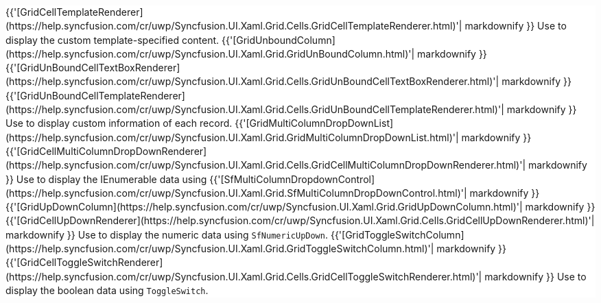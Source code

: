 <td>
{{'[GridCellTemplateRenderer](https://help.syncfusion.com/cr/uwp/Syncfusion.UI.Xaml.Grid.Cells.GridCellTemplateRenderer.html)'| markdownify }}
</td>
<td>
Use to display the custom template-specified content.
</td>
</tr>
<tr>
<td>
{{'[GridUnboundColumn](https://help.syncfusion.com/cr/uwp/Syncfusion.UI.Xaml.Grid.GridUnBoundColumn.html)'| markdownify }}
</td>
<td>
{{'[GridUnBoundCellTextBoxRenderer](https://help.syncfusion.com/cr/uwp/Syncfusion.UI.Xaml.Grid.Cells.GridUnBoundCellTextBoxRenderer.html)'| markdownify }}
{{'[GridUnBoundCellTemplateRenderer](https://help.syncfusion.com/cr/uwp/Syncfusion.UI.Xaml.Grid.Cells.GridUnBoundCellTemplateRenderer.html)'| markdownify }}
</td>
<td>
Use to display custom information of each record.
</td>
</tr>
<tr>
<td>
{{'[GridMultiColumnDropDownList](https://help.syncfusion.com/cr/uwp/Syncfusion.UI.Xaml.Grid.GridMultiColumnDropDownList.html)'| markdownify }}
</td>
<td>
{{'[GridCellMultiColumnDropDownRenderer](https://help.syncfusion.com/cr/uwp/Syncfusion.UI.Xaml.Grid.Cells.GridCellMultiColumnDropDownRenderer.html)'| markdownify }}
</td>
<td>
Use to display the IEnumerable data using {{'[SfMultiColumnDropdownControl](https://help.syncfusion.com/cr/uwp/Syncfusion.UI.Xaml.Grid.SfMultiColumnDropDownControl.html)'| markdownify }}
</td>
</tr>
<tr>
<td>
{{'[GridUpDownColumn](https://help.syncfusion.com/cr/uwp/Syncfusion.UI.Xaml.Grid.GridUpDownColumn.html)'| markdownify }}
</td>
<td>
{{'[GridCellUpDownRenderer](https://help.syncfusion.com/cr/uwp/Syncfusion.UI.Xaml.Grid.Cells.GridCellUpDownRenderer.html)'| markdownify }}
</td>
<td>
Use to display the numeric data using <code>SfNumericUpDown</code>.
</td>
</tr>
<tr>
<td>
{{'[GridToggleSwitchColumn](https://help.syncfusion.com/cr/uwp/Syncfusion.UI.Xaml.Grid.GridToggleSwitchColumn.html)'| markdownify }}
</td>
<td>
{{'[GridCellToggleSwitchRenderer](https://help.syncfusion.com/cr/uwp/Syncfusion.UI.Xaml.Grid.Cells.GridCellToggleSwitchRenderer.html)'| markdownify }}
</td>
<td>
Use to display the boolean data using <code>ToggleSwitch</code>.
</td>
</tr>
<tr>